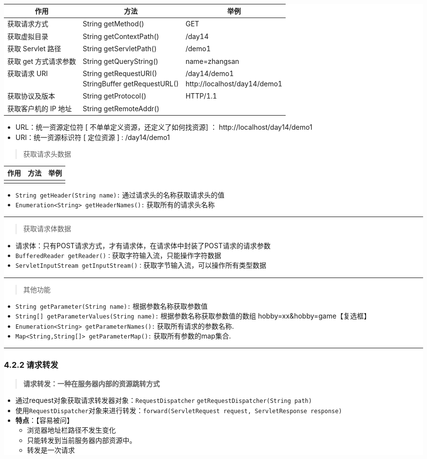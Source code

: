 | 作用                  | 方法                                                   | 举例                                         |
| --------------------- | ------------------------------------------------------ | -------------------------------------------- |
| 获取请求方式          | String getMethod()                                     | GET                                          |
| 获取虚拟目录          | String getContextPath()                                | /day14                                       |
| 获取 Servlet 路径     | String getServletPath()                                | /demo1                                       |
| 获取 get 方式请求参数 | String getQueryString()                                | name=zhangsan                                |
| 获取请求 URI          | String getRequestURI()<br>StringBuffer getRequestURL() | /day14/demo1<br>http://localhost/day14/demo1 |
| 获取协议及版本        | String getProtocol()                                   | HTTP/1.1                                     |
| 获取客户机的 IP 地址  | String getRemoteAddr()                                 |                                              |

- URL：统一资源定位符 [ 不单单定义资源，还定义了如何找资源] ： http://localhost/day14/demo1
- URI：统一资源标识符 [ 定位资源  ] : /day14/demo1	

> 获取请求头数据

| 作用 | 方法 | 举例 |
| ---- | ---- | ---- |
|      |      |      |



- `String getHeader(String name):`  通过请求头的名称获取请求头的值
- `Enumeration<String> getHeaderNames():`  获取所有的请求头名称

----

> 获取请求体数据

- 请求体：只有POST请求方式，才有请求体，在请求体中封装了POST请求的请求参数
- `BufferedReader getReader()：`获取字符输入流，只能操作字符数据
- `ServletInputStream getInputStream()：`获取字节输入流，可以操作所有类型数据

----

> 其他功能

- `String getParameter(String name):`  根据参数名称获取参数值    
- `String[] getParameterValues(String name):`  根据参数名称获取参数值的数组  hobby=xx&hobby=game【复选框】
- `Enumeration<String> getParameterNames():`  获取所有请求的参数名称.
- `Map<String,String[]> getParameterMap():`  获取所有参数的map集合.

----

### 4.2.2 请求转发

> **请求转发：一种在服务器内部的资源跳转方式**

- 通过request对象获取请求转发器对象：`RequestDispatcher` `getRequestDispatcher(String path)`
- 使用`RequestDispatcher`对象来进行转发：`forward(ServletRequest request, ServletResponse response)` 
- **特点**：【容易被问】
  - 浏览器地址栏路径不发生变化
  - 只能转发到当前服务器内部资源中。
  - 转发是一次请求
